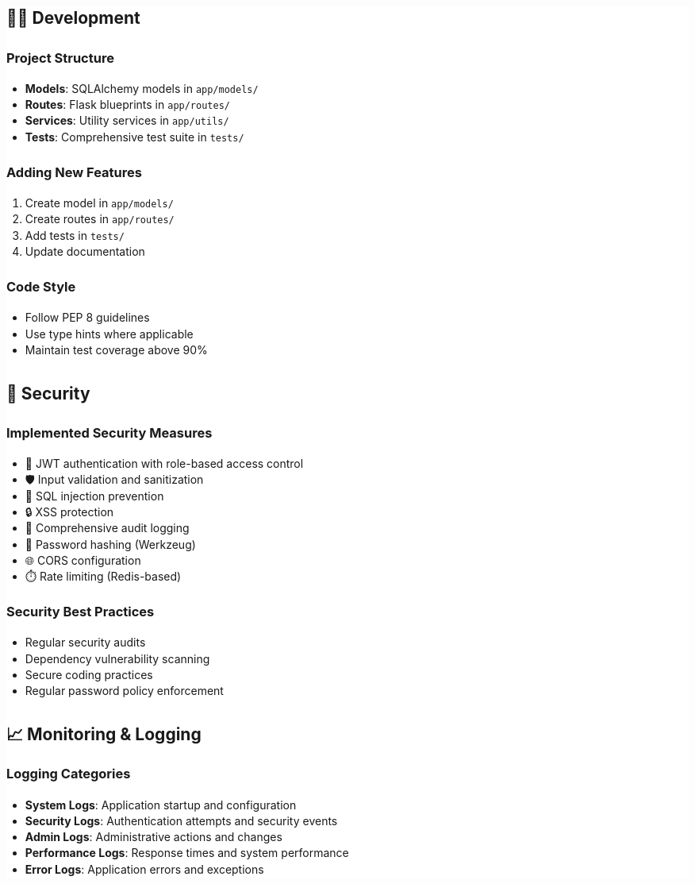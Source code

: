 ## 🏃‍♂️ Development

### Project Structure

- **Models**: SQLAlchemy models in `app/models/`
- **Routes**: Flask blueprints in `app/routes/`
- **Services**: Utility services in `app/utils/`
- **Tests**: Comprehensive test suite in `tests/`

### Adding New Features

1. Create model in `app/models/`
2. Create routes in `app/routes/`
3. Add tests in `tests/`
4. Update documentation

### Code Style

- Follow PEP 8 guidelines
- Use type hints where applicable
- Maintain test coverage above 90%

## 🔐 Security

### Implemented Security Measures

- 🔑 JWT authentication with role-based access control
- 🛡️ Input validation and sanitization
- 🚫 SQL injection prevention
- 🔒 XSS protection
- 📝 Comprehensive audit logging
- 🔐 Password hashing (Werkzeug)
- 🌐 CORS configuration
- ⏱️ Rate limiting (Redis-based)

### Security Best Practices

- Regular security audits
- Dependency vulnerability scanning
- Secure coding practices
- Regular password policy enforcement

## 📈 Monitoring & Logging

### Logging Categories

- **System Logs**: Application startup and configuration
- **Security Logs**: Authentication attempts and security events
- **Admin Logs**: Administrative actions and changes
- **Performance Logs**: Response times and system performance
- **Error Logs**: Application errors and exceptions
